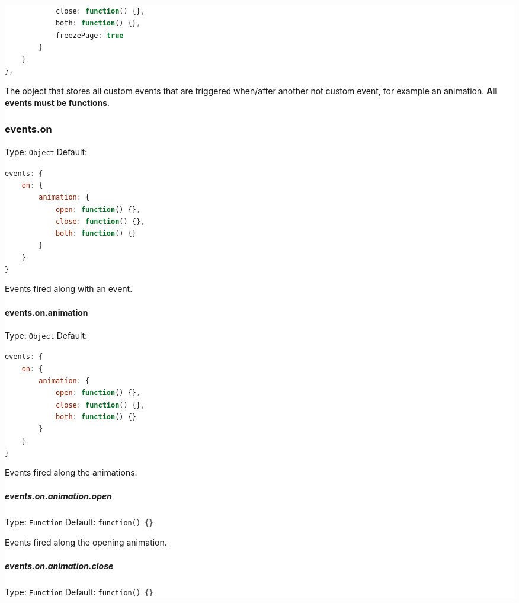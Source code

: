 ```javascript
            close: function() {},
            both: function() {},
            freezePage: true
        }
    }
},
```

The object that stores all custom events that are triggered when/after another not custom event, for example an animation.
**All events must be functions**.

### events.on
Type: `Object`
Default:
```javascript
events: {
    on: {
        animation: {
            open: function() {},
            close: function() {},
            both: function() {}
        }
    }
}
```

Events fired along with an event.

#### events.on.animation
Type: `Object`
Default:
```javascript
events: {
    on: {
        animation: {
            open: function() {},
            close: function() {},
            both: function() {}
        }
    }
}
```

Events fired along the animations.

##### events.on.animation.open
Type: `Function`
Default: `function() {}`

Events fired along the opening animation.

##### events.on.animation.close
Type: `Function`
Default: `function() {}`
